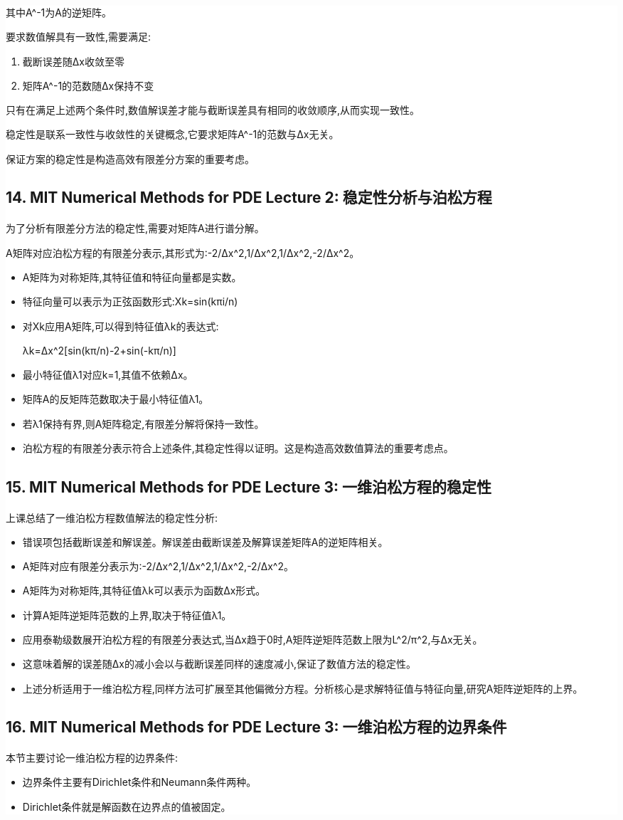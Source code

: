 其中A^-1为A的逆矩阵。

要求数值解具有一致性,需要满足:

1. 截断误差随Δx收敛至零

2. 矩阵A^-1的范数随Δx保持不变

只有在满足上述两个条件时,数值解误差才能与截断误差具有相同的收敛顺序,从而实现一致性。

稳定性是联系一致性与收敛性的关键概念,它要求矩阵A^-1的范数与Δx无关。

保证方案的稳定性是构造高效有限差分方案的重要考虑。

## 14. MIT Numerical Methods for PDE Lecture 2: 稳定性分析与泊松方程

为了分析有限差分方法的稳定性,需要对矩阵A进行谱分解。

A矩阵对应泊松方程的有限差分表示,其形式为:-2/Δx^2,1/Δx^2,1/Δx^2,-2/Δx^2。

- A矩阵为对称矩阵,其特征值和特征向量都是实数。

- 特征向量可以表示为正弦函数形式:Xk=sin(kπi/n)

- 对Xk应用A矩阵,可以得到特征值λk的表达式:

  λk=Δx^2[sin(kπ/n)-2+sin(-kπ/n)]

- 最小特征值λ1对应k=1,其值不依赖Δx。

- 矩阵A的反矩阵范数取决于最小特征值λ1。

- 若λ1保持有界,则A矩阵稳定,有限差分解将保持一致性。

- 泊松方程的有限差分表示符合上述条件,其稳定性得以证明。这是构造高效数值算法的重要考虑点。

## 15. MIT Numerical Methods for PDE Lecture 3: 一维泊松方程的稳定性

上课总结了一维泊松方程数值解法的稳定性分析:

- 错误项包括截断误差和解误差。解误差由截断误差及解算误差矩阵A的逆矩阵相关。

- A矩阵对应有限差分表示为:-2/Δx^2,1/Δx^2,1/Δx^2,-2/Δx^2。

- A矩阵为对称矩阵,其特征值λk可以表示为函数Δx形式。

- 计算A矩阵逆矩阵范数的上界,取决于特征值λ1。

- 应用泰勒级数展开泊松方程的有限差分表达式,当Δx趋于0时,A矩阵逆矩阵范数上限为L^2/π^2,与Δx无关。

- 这意味着解的误差随Δx的减小会以与截断误差同样的速度减小,保证了数值方法的稳定性。

- 上述分析适用于一维泊松方程,同样方法可扩展至其他偏微分方程。分析核心是求解特征值与特征向量,研究A矩阵逆矩阵的上界。

## 16. MIT Numerical Methods for PDE Lecture 3: 一维泊松方程的边界条件

本节主要讨论一维泊松方程的边界条件:

- 边界条件主要有Dirichlet条件和Neumann条件两种。

- Dirichlet条件就是解函数在边界点的值被固定。
